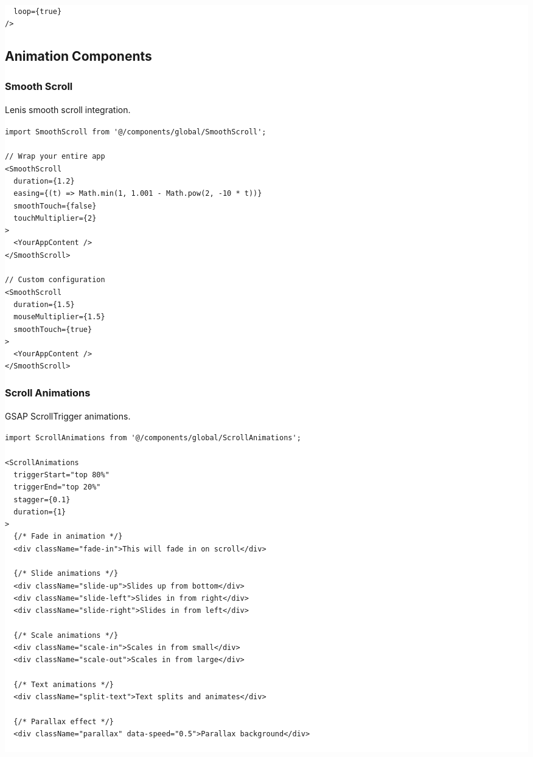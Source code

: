 ```tsx
  loop={true}
/>
```

## Animation Components

### Smooth Scroll

Lenis smooth scroll integration.

```tsx
import SmoothScroll from '@/components/global/SmoothScroll';

// Wrap your entire app
<SmoothScroll
  duration={1.2}
  easing={(t) => Math.min(1, 1.001 - Math.pow(2, -10 * t))}
  smoothTouch={false}
  touchMultiplier={2}
>
  <YourAppContent />
</SmoothScroll>

// Custom configuration
<SmoothScroll
  duration={1.5}
  mouseMultiplier={1.5}
  smoothTouch={true}
>
  <YourAppContent />
</SmoothScroll>
```

### Scroll Animations

GSAP ScrollTrigger animations.

```tsx
import ScrollAnimations from '@/components/global/ScrollAnimations';

<ScrollAnimations
  triggerStart="top 80%"
  triggerEnd="top 20%"
  stagger={0.1}
  duration={1}
>
  {/* Fade in animation */}
  <div className="fade-in">This will fade in on scroll</div>
  
  {/* Slide animations */}
  <div className="slide-up">Slides up from bottom</div>
  <div className="slide-left">Slides in from right</div>
  <div className="slide-right">Slides in from left</div>
  
  {/* Scale animations */}
  <div className="scale-in">Scales in from small</div>
  <div className="scale-out">Scales in from large</div>
  
  {/* Text animations */}
  <div className="split-text">Text splits and animates</div>
  
  {/* Parallax effect */}
  <div className="parallax" data-speed="0.5">Parallax background</div>
  
```